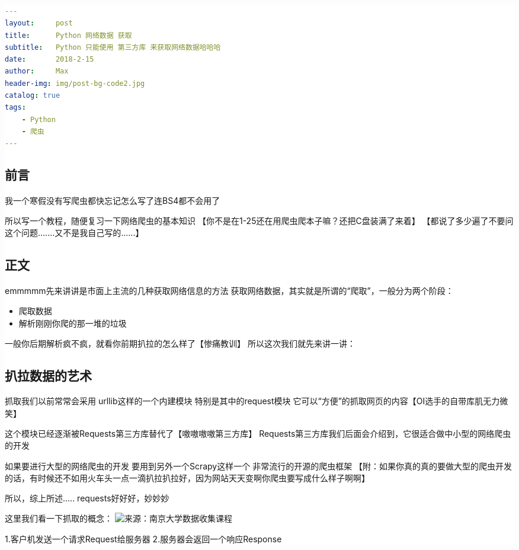 ```yaml
---
layout:     post
title:      Python 网络数据 获取
subtitle:   Python 只能使用 第三方库 来获取网络数据哈哈哈
date:       2018-2-15
author:     Max
header-img: img/post-bg-code2.jpg
catalog: true
tags:
    - Python
    - 爬虫
---
```



## 前言

我一个寒假没有写爬虫都快忘记怎么写了连BS4都不会用了


所以写一个教程，随便复习一下网络爬虫的基本知识
【你不是在1-25还在用爬虫爬本子嘛？还把C盘装满了来着】
【都说了多少遍了不要问这个问题.......又不是我自己写的......】

## 正文

emmmmm先来讲讲是市面上主流的几种获取网络信息的方法
获取网络数据，其实就是所谓的“爬取”，一般分为两个阶段：
- 爬取数据
- 解析刚刚你爬的那一堆的垃圾

一般你后期解析疯不疯，就看你前期扒拉的怎么样了【惨痛教训】
所以这次我们就先来讲一讲：


## 扒拉数据的艺术

抓取我们以前常常会采用 urllib这样的一个内建模块 特别是其中的request模块 它可以“方便”的抓取网页的内容【OI选手的自带库肌无力微笑】 

这个模块已经逐渐被Requests第三方库替代了【嗷嗷嗷嗷第三方库】
Requests第三方库我们后面会介绍到，它很适合做中小型的网络爬虫的开发 

如果要进行大型的网络爬虫的开发 要用到另外一个Scrapy这样一个 非常流行的开源的爬虫框架 
【附：如果你真的真的要做大型的爬虫开发的话，有时候还不如用火车头一点一滴扒拉扒拉好，因为网站天天变啊你爬虫要写成什么样子啊啊】

所以，综上所述.....
requests好好好，妙妙妙

这里我们看一下抓取的概念：
![来源：南京大学数据收集课程](http://upload-images.jianshu.io/upload_images/10219317-a05ce0bbed31c4da.jpg?imageMogr2/auto-orient/strip%7CimageView2/2/w/1240)

1.客户机发送一个请求Request给服务器 
2.服务器会返回一个响应Response 
